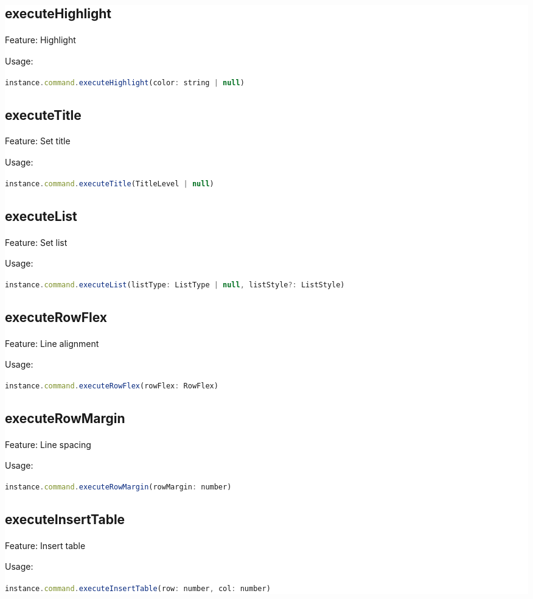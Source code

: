 ## executeHighlight

Feature: Highlight

Usage:

```javascript
instance.command.executeHighlight(color: string | null)
```

## executeTitle

Feature: Set title

Usage:

```javascript
instance.command.executeTitle(TitleLevel | null)
```

## executeList

Feature: Set list

Usage:

```javascript
instance.command.executeList(listType: ListType | null, listStyle?: ListStyle)
```

## executeRowFlex

Feature: Line alignment

Usage:

```javascript
instance.command.executeRowFlex(rowFlex: RowFlex)
```

## executeRowMargin

Feature: Line spacing

Usage:

```javascript
instance.command.executeRowMargin(rowMargin: number)
```

## executeInsertTable

Feature: Insert table

Usage:

```javascript
instance.command.executeInsertTable(row: number, col: number)
```
